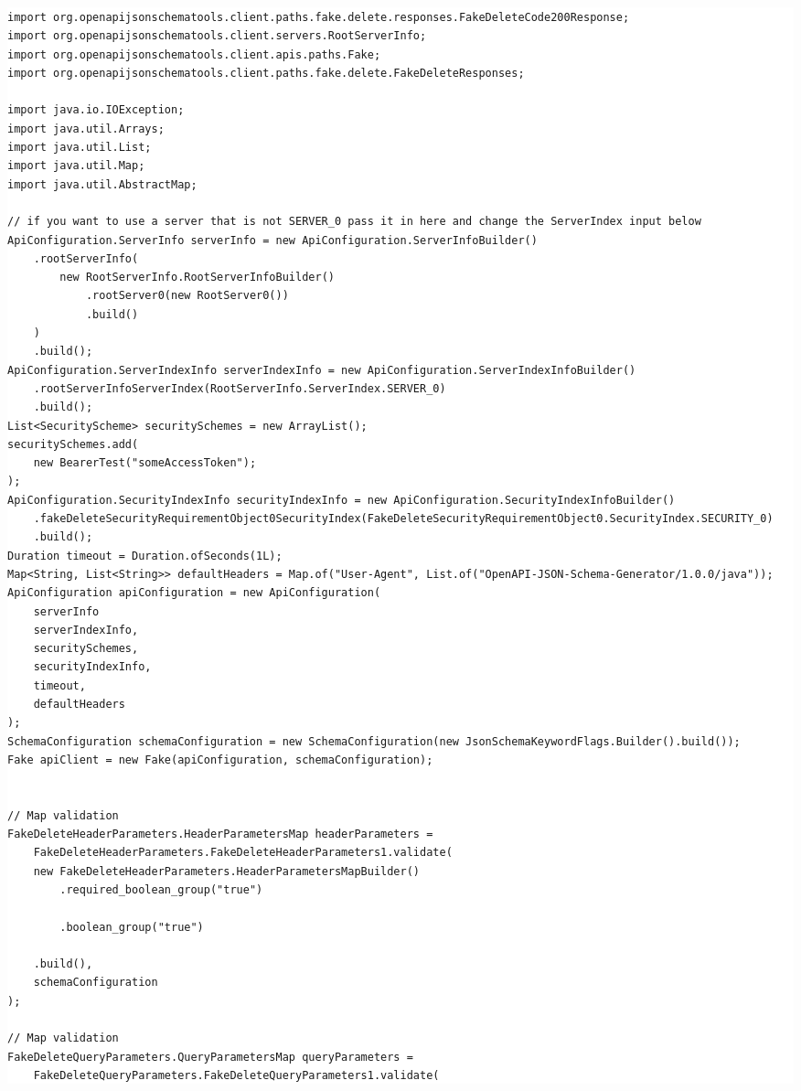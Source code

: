 ```
import org.openapijsonschematools.client.paths.fake.delete.responses.FakeDeleteCode200Response;
import org.openapijsonschematools.client.servers.RootServerInfo;
import org.openapijsonschematools.client.apis.paths.Fake;
import org.openapijsonschematools.client.paths.fake.delete.FakeDeleteResponses;

import java.io.IOException;
import java.util.Arrays;
import java.util.List;
import java.util.Map;
import java.util.AbstractMap;

// if you want to use a server that is not SERVER_0 pass it in here and change the ServerIndex input below
ApiConfiguration.ServerInfo serverInfo = new ApiConfiguration.ServerInfoBuilder()
    .rootServerInfo(
        new RootServerInfo.RootServerInfoBuilder()
            .rootServer0(new RootServer0())
            .build()
    )
    .build();
ApiConfiguration.ServerIndexInfo serverIndexInfo = new ApiConfiguration.ServerIndexInfoBuilder()
    .rootServerInfoServerIndex(RootServerInfo.ServerIndex.SERVER_0)
    .build();
List<SecurityScheme> securitySchemes = new ArrayList();
securitySchemes.add(
    new BearerTest("someAccessToken");
);
ApiConfiguration.SecurityIndexInfo securityIndexInfo = new ApiConfiguration.SecurityIndexInfoBuilder()
    .fakeDeleteSecurityRequirementObject0SecurityIndex(FakeDeleteSecurityRequirementObject0.SecurityIndex.SECURITY_0)
    .build();
Duration timeout = Duration.ofSeconds(1L);
Map<String, List<String>> defaultHeaders = Map.of("User-Agent", List.of("OpenAPI-JSON-Schema-Generator/1.0.0/java"));
ApiConfiguration apiConfiguration = new ApiConfiguration(
    serverInfo
    serverIndexInfo,
    securitySchemes,
    securityIndexInfo,
    timeout,
    defaultHeaders
);
SchemaConfiguration schemaConfiguration = new SchemaConfiguration(new JsonSchemaKeywordFlags.Builder().build());
Fake apiClient = new Fake(apiConfiguration, schemaConfiguration);


// Map validation
FakeDeleteHeaderParameters.HeaderParametersMap headerParameters =
    FakeDeleteHeaderParameters.FakeDeleteHeaderParameters1.validate(
    new FakeDeleteHeaderParameters.HeaderParametersMapBuilder()
        .required_boolean_group("true")

        .boolean_group("true")

    .build(),
    schemaConfiguration
);

// Map validation
FakeDeleteQueryParameters.QueryParametersMap queryParameters =
    FakeDeleteQueryParameters.FakeDeleteQueryParameters1.validate(
```